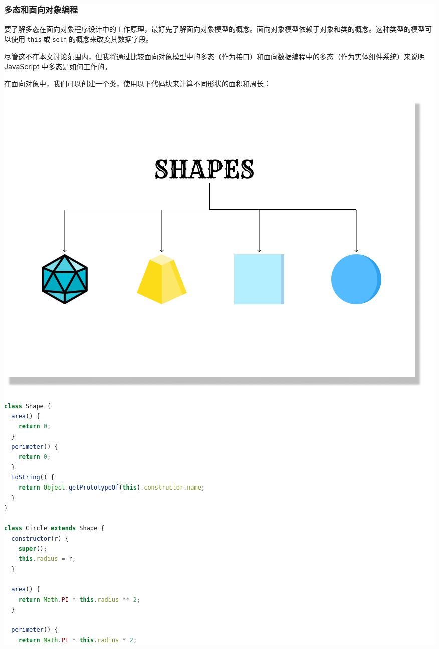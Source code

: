 ### 多态和面向对象编程

要了解多态在面向对象程序设计中的工作原理，最好先了解面向对象模型的概念。面向对象模型依赖于对象和类的概念。这种类型的模型可以使用 `this` 或 `self` 的概念来改变其数据字段。

尽管这不在本文讨论范围内，但我将通过比较面向对象模型中的多态（作为接口）和面向数据编程中的多态（作为实体组件系统）来说明 JavaScript 中多态是如何工作的。

在面向对象中，我们可以创建一个类，使用以下代码块来计算不同形状的面积和周长：

![](./assets/26_shapes.png)

```js
class Shape {
  area() {
    return 0;
  }
  perimeter() {
    return 0;
  }
  toString() {
    return Object.getPrototypeOf(this).constructor.name;
  }
}

class Circle extends Shape {
  constructor(r) {
    super();
    this.radius = r;
  }

  area() {
    return Math.PI * this.radius ** 2;
  }

  perimeter() {
    return Math.PI * this.radius * 2;
```